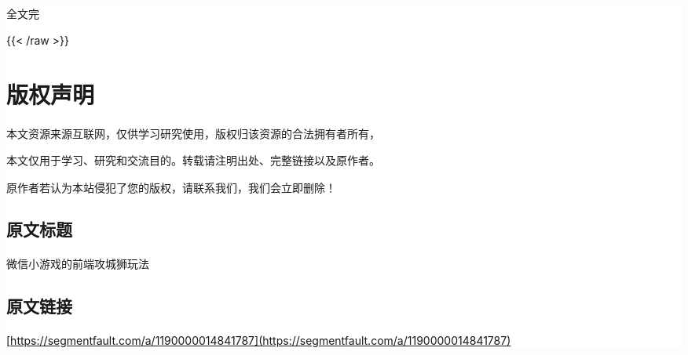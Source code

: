 <p>全文完</p>

                
{{< /raw >}}

# 版权声明
本文资源来源互联网，仅供学习研究使用，版权归该资源的合法拥有者所有，

本文仅用于学习、研究和交流目的。转载请注明出处、完整链接以及原作者。

原作者若认为本站侵犯了您的版权，请联系我们，我们会立即删除！

## 原文标题
微信小游戏的前端攻城狮玩法

## 原文链接
[https://segmentfault.com/a/1190000014841787](https://segmentfault.com/a/1190000014841787)

